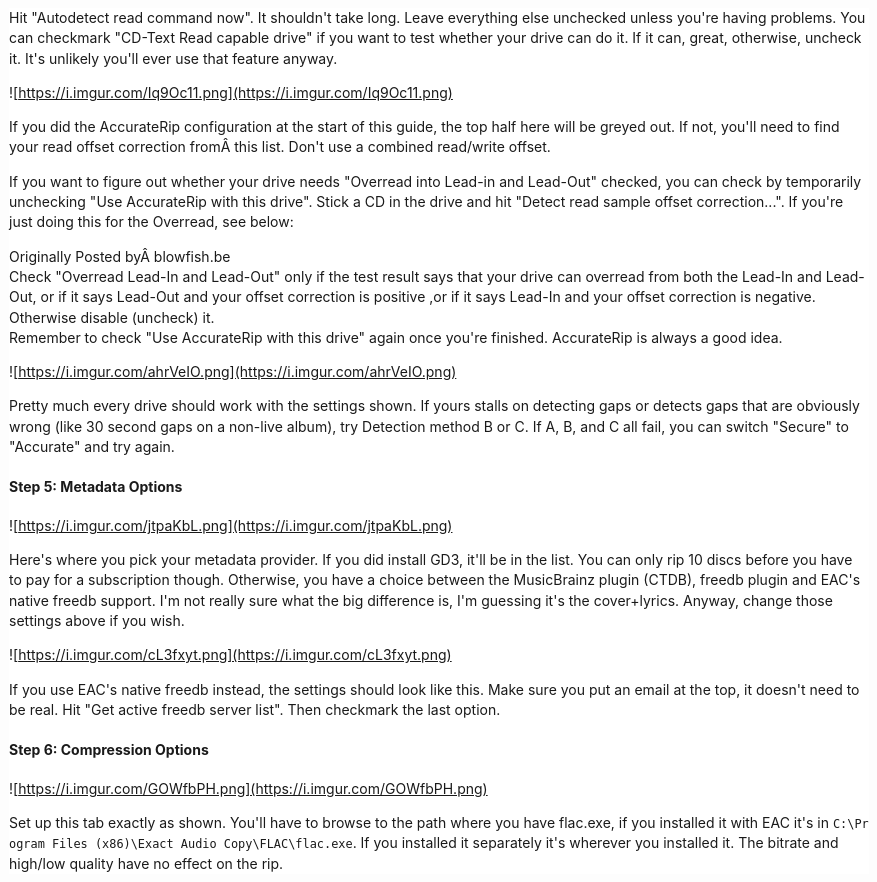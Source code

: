 Hit "Autodetect read command now". It shouldn't take long. Leave everything else unchecked unless you're having problems. You can checkmark "CD-Text Read capable drive" if you want to test whether your drive can do it. If it can, great, otherwise, uncheck it. It's unlikely you'll ever use that feature anyway.  

![https://i.imgur.com/Iq9Oc11.png](https://i.imgur.com/Iq9Oc11.png)  

If you did the AccurateRip configuration at the start of this guide, the top half here will be greyed out. If not, you'll need to find your read offset correction fromÂ this list. Don't use a combined read/write offset.  

If you want to figure out whether your drive needs "Overread into Lead-in and Lead-Out" checked, you can check by temporarily unchecking "Use AccurateRip with this drive". Stick a CD in the drive and hit "Detect read sample offset correction...". If you're just doing this for the Overread, see below:  

Originally Posted byÂ blowfish.be  
Check "Overread Lead-In and Lead-Out" only if the test result says that your drive can overread from both the Lead-In and Lead-Out, or if it says Lead-Out and your offset correction is positive ,or if it says Lead-In and your offset correction is negative. Otherwise disable (uncheck) it.  
Remember to check "Use AccurateRip with this drive" again once you're finished. AccurateRip is always a good idea.  

![https://i.imgur.com/ahrVeIO.png](https://i.imgur.com/ahrVeIO.png)  

Pretty much every drive should work with the settings shown. If yours stalls on detecting gaps or detects gaps that are obviously wrong (like 30 second gaps on a non-live album), try Detection method B or C. If A, B, and C all fail, you can switch "Secure" to "Accurate" and try again.  


#### Step 5: Metadata Options


![https://i.imgur.com/jtpaKbL.png](https://i.imgur.com/jtpaKbL.png)  

Here's where you pick your metadata provider. If you did install GD3, it'll be in the list. You can only rip 10 discs before you have to pay for a subscription though. Otherwise, you have a choice between the MusicBrainz plugin (CTDB), freedb plugin and EAC's native freedb support. I'm not really sure what the big difference is, I'm guessing it's the cover+lyrics. Anyway, change those settings above if you wish.  

![https://i.imgur.com/cL3fxyt.png](https://i.imgur.com/cL3fxyt.png)  

If you use EAC's native freedb instead, the settings should look like this. Make sure you put an email at the top, it doesn't need to be real. Hit "Get active freedb server list". Then checkmark the last option.  


#### Step 6: Compression Options


![https://i.imgur.com/GOWfbPH.png](https://i.imgur.com/GOWfbPH.png)  

Set up this tab exactly as shown. You'll have to browse to the path where you have flac.exe, if you installed it with EAC it's in `C:\Program Files (x86)\Exact Audio Copy\FLAC\flac.exe`. If you installed it separately it's wherever you installed it. The bitrate and high/low quality have no effect on the rip.  
